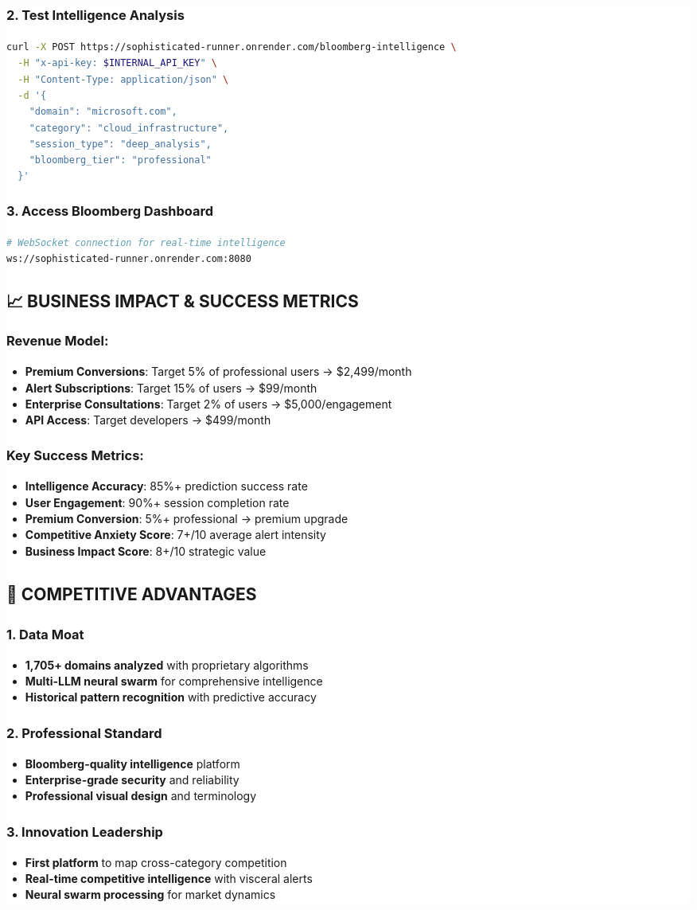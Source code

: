 ### **2. Test Intelligence Analysis**
```bash
curl -X POST https://sophisticated-runner.onrender.com/bloomberg-intelligence \
  -H "x-api-key: $INTERNAL_API_KEY" \
  -H "Content-Type: application/json" \
  -d '{
    "domain": "microsoft.com",
    "category": "cloud_infrastructure",
    "session_type": "deep_analysis", 
    "bloomberg_tier": "professional"
  }'
```

### **3. Access Bloomberg Dashboard**
```bash
# WebSocket connection for real-time intelligence
ws://sophisticated-runner.onrender.com:8080
```

## 📈 **BUSINESS IMPACT & SUCCESS METRICS**

### **Revenue Model**:
- **Premium Conversions**: Target 5% of professional users → $2,499/month
- **Alert Subscriptions**: Target 15% of users → $99/month  
- **Enterprise Consultations**: Target 2% of users → $5,000/engagement
- **API Access**: Target developers → $499/month

### **Key Success Metrics**:
- **Intelligence Accuracy**: 85%+ prediction success rate
- **User Engagement**: 90%+ session completion rate
- **Premium Conversion**: 5%+ professional → premium upgrade
- **Competitive Anxiety Score**: 7+/10 average alert intensity
- **Business Impact Score**: 8+/10 strategic value

## 🎯 **COMPETITIVE ADVANTAGES**

### **1. Data Moat**
- **1,705+ domains analyzed** with proprietary algorithms
- **Multi-LLM neural swarm** for comprehensive intelligence
- **Historical pattern recognition** with predictive accuracy

### **2. Professional Standard**
- **Bloomberg-quality intelligence** platform
- **Enterprise-grade security** and reliability
- **Professional visual design** and terminology

### **3. Innovation Leadership**
- **First platform** to map cross-category competition
- **Real-time competitive intelligence** with visceral alerts
- **Neural swarm processing** for market dynamics
